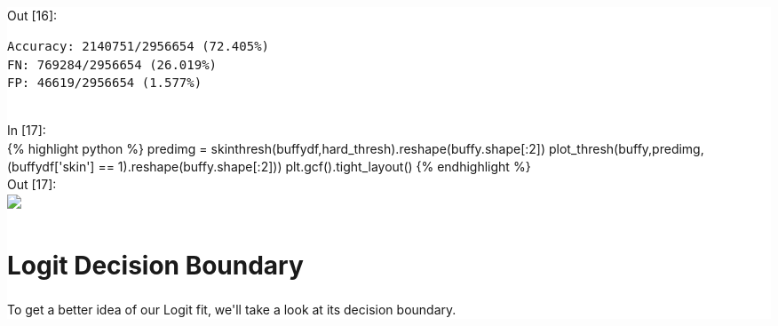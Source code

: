 </div>

<div class="ipy output">

<div class="ipy prompt output_prompt"> 
Out [16]: 
</div> 

<div class="ipy output_area">

<pre>
Accuracy: 2140751/2956654 (72.405%)
FN: 769284/2956654 (26.019%)
FP: 46619/2956654 (1.577%)

</pre>

</div>

</div>


<div class="ipy input">

<div class="ipy prompt input_prompt"> 
In [17]: 
</div> 

<div class="ipy inner_cell">
{% highlight python %}
predimg = skinthresh(buffydf,hard_thresh).reshape(buffy.shape[:2])
plot_thresh(buffy,predimg,(buffydf['skin'] == 1).reshape(buffy.shape[:2]))
plt.gcf().tight_layout()
{% endhighlight %}
</div>

</div>

<div class="ipy output">

<div class="ipy prompt output_prompt"> 
Out [17]: 
</div> 

<div class="ipy output_area">

 
<img src="{{ BASE_PATH }}/images/prath_35_0.png"/>


</div>

</div>
 
# Logit Decision Boundary 
 
To get a better idea of our Logit fit, we'll take a look at its decision
boundary. 
